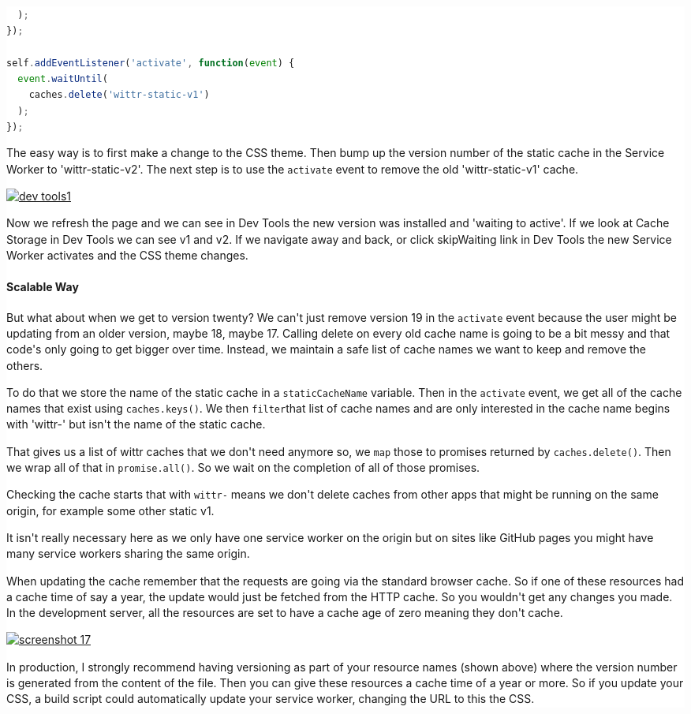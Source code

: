 ```js
  );
});

self.addEventListener('activate', function(event) {
  event.waitUntil(
    caches.delete('wittr-static-v1')
  );
});
```

The easy way is to first make a change to the CSS theme. Then bump up the version number of the static cache in the Service Worker to 'wittr-static-v2'. The next step is to use the `activate` event to remove the old 'wittr-static-v1' cache.

[![dev tools1](assets/images/sm_chrome-dev-tools1.jpg)](assets/images/full-size/chrome-dev-tools1.png)

Now we refresh the page and we can see in Dev Tools the new version was installed and 'waiting to active'. If we look at Cache Storage in Dev Tools we can see v1 and v2. If we navigate away and back, or click skipWaiting link in Dev Tools the new Service Worker activates and the CSS theme changes.

#### Scalable Way
But what about when we get to version twenty? We can't just remove version 19 in the `activate` event because the user might be updating from an older version, maybe 18, maybe 17. Calling delete on every old cache name is going to be a bit messy and that code's only going to get bigger over time. Instead, we maintain a safe list of cache names we want to keep and remove the others.

To do that we store the name of the static cache in a `staticCacheName` variable. Then in the `activate` event, we get all of the cache names that exist using `caches.keys()`. We then `filter`that list of cache names and are only interested in the cache name begins with 'wittr-' but isn't the name of the static cache.

That gives us a list of wittr caches that we don't need anymore so, we `map` those to promises returned by `caches.delete()`. Then we wrap all of that in `promise.all()`. So we wait on the completion of all of those promises.

Checking the cache starts that with `wittr-` means we don't delete caches from other apps that might be running on the same origin, for example some other static v1.

It isn't really necessary here as we only have one service worker on the origin but on sites like GitHub pages you might have many service workers sharing the same origin.

When updating the cache remember that the requests are going via the standard browser cache. So if one of these resources had a cache time of say a year, the update would just be fetched from the HTTP cache. So you wouldn't get any changes you made. In the development server, all the resources are set to have a cache age of zero meaning they don't cache.

[![screenshot 17](assets/images/sm_lesson3-service-worker17.jpg)](assets/images/full-size/lesson3-service-worker17.png)

In production, I strongly recommend having versioning as part of your resource names (shown above) where the version number is generated from the content of the file. Then you can give these resources a cache time of a year or more. So if you update your CSS, a build script could automatically update your service worker, changing the URL to this the CSS.
